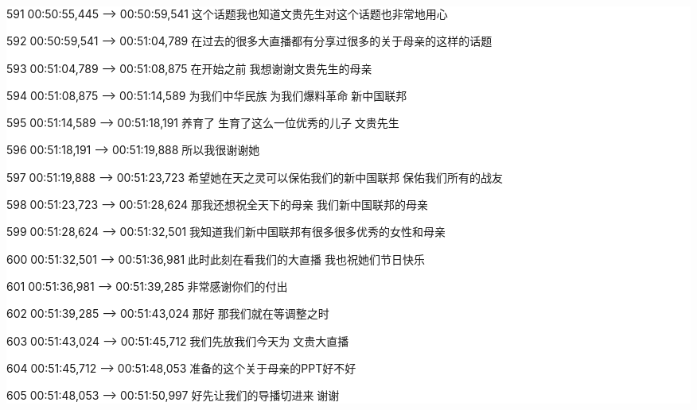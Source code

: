591
00:50:55,445 –&gt; 00:50:59,541
这个话题我也知道文贵先生对这个话题也非常地用心
 
592
00:50:59,541 –&gt; 00:51:04,789
在过去的很多大直播都有分享过很多的关于母亲的这样的话题
 
593
00:51:04,789 –&gt; 00:51:08,875
在开始之前 我想谢谢文贵先生的母亲
 
594
00:51:08,875 –&gt; 00:51:14,589
为我们中华民族 为我们爆料革命 新中国联邦
 
595
00:51:14,589 –&gt; 00:51:18,191
养育了 生育了这么一位优秀的儿子 文贵先生
 
596
00:51:18,191 –&gt; 00:51:19,888
所以我很谢谢她
 
597
00:51:19,888 –&gt; 00:51:23,723
希望她在天之灵可以保佑我们的新中国联邦 保佑我们所有的战友
 
598
00:51:23,723 –&gt; 00:51:28,624
那我还想祝全天下的母亲 我们新中国联邦的母亲
 
599
00:51:28,624 –&gt; 00:51:32,501
我知道我们新中国联邦有很多很多优秀的女性和母亲
 
600
00:51:32,501 –&gt; 00:51:36,981
此时此刻在看我们的大直播 我也祝她们节日快乐
 
601
00:51:36,981 –&gt; 00:51:39,285
非常感谢你们的付出
 
602
00:51:39,285 –&gt; 00:51:43,024
那好 那我们就在等调整之时
 
603
00:51:43,024 –&gt; 00:51:45,712
我们先放我们今天为 文贵大直播
 
604
00:51:45,712 –&gt; 00:51:48,053
准备的这个关于母亲的PPT好不好
 
605
00:51:48,053 –&gt; 00:51:50,997
好先让我们的导播切进来 谢谢
 